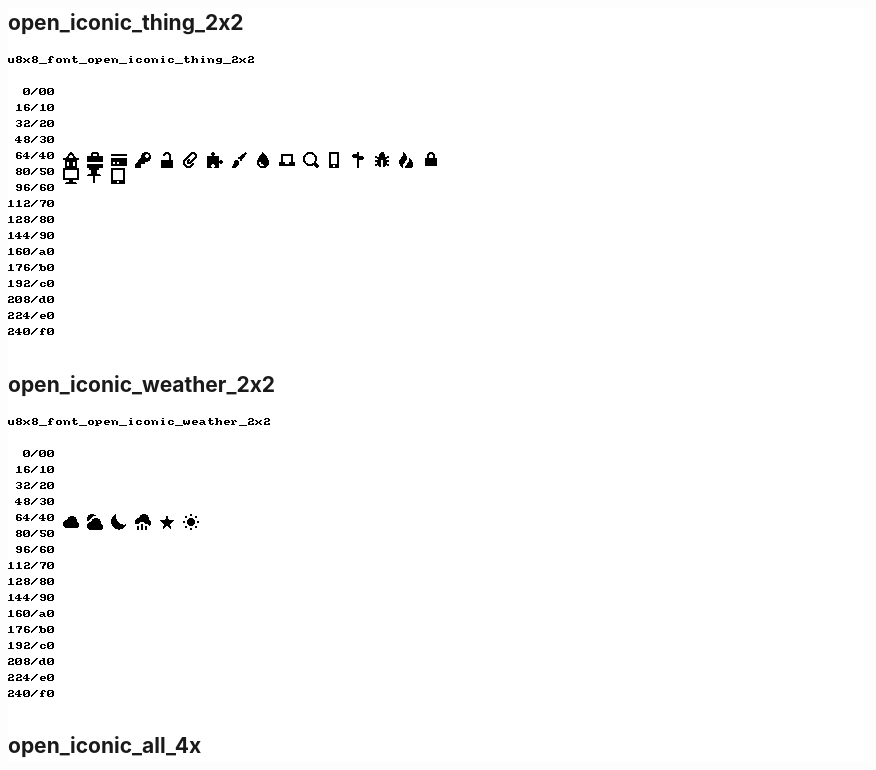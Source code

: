 ## open_iconic_thing_2x2
![fntpic/u8x8_font_open_iconic_thing_2x2.png](fntpic/u8x8_font_open_iconic_thing_2x2.png)

## open_iconic_weather_2x2
![fntpic/u8x8_font_open_iconic_weather_2x2.png](fntpic/u8x8_font_open_iconic_weather_2x2.png)

## open_iconic_all_4x